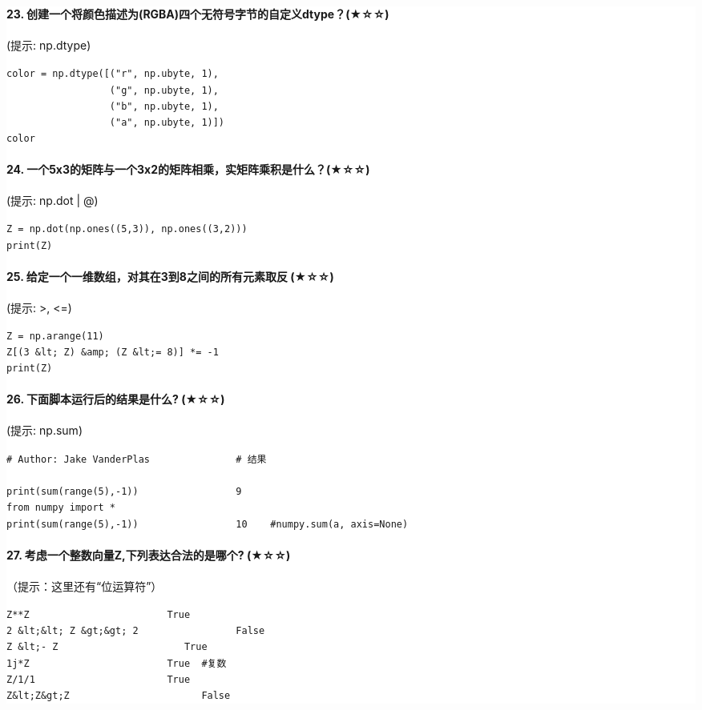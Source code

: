 #### 23. 创建一个将颜色描述为(RGBA)四个无符号字节的自定义dtype？(★☆☆)

(提示: np.dtype)

```
color = np.dtype([("r", np.ubyte, 1),
                  ("g", np.ubyte, 1),
                  ("b", np.ubyte, 1),
                  ("a", np.ubyte, 1)])
color

```

#### 24. 一个5x3的矩阵与一个3x2的矩阵相乘，实矩阵乘积是什么？(★☆☆)

(提示: np.dot | @)

```
Z = np.dot(np.ones((5,3)), np.ones((3,2)))
print(Z)

```

#### 25. 给定一个一维数组，对其在3到8之间的所有元素取反 (★☆☆)

(提示: &gt;, &lt;=)

```
Z = np.arange(11)
Z[(3 &lt; Z) &amp; (Z &lt;= 8)] *= -1
print(Z)

```

#### 26. 下面脚本运行后的结果是什么? (★☆☆)

(提示: np.sum)

```
# Author: Jake VanderPlas               # 结果

print(sum(range(5),-1))                 9
from numpy import *                     
print(sum(range(5),-1))                 10    #numpy.sum(a, axis=None)

```

#### 27. 考虑一个整数向量Z,下列表达合法的是哪个? (★☆☆)

（提示：这里还有“位运算符”）

```
Z**Z                        True
2 &lt;&lt; Z &gt;&gt; 2                 False
Z &lt;- Z                      True
1j*Z                        True  #复数           
Z/1/1                       True
Z&lt;Z&gt;Z                       False

```
